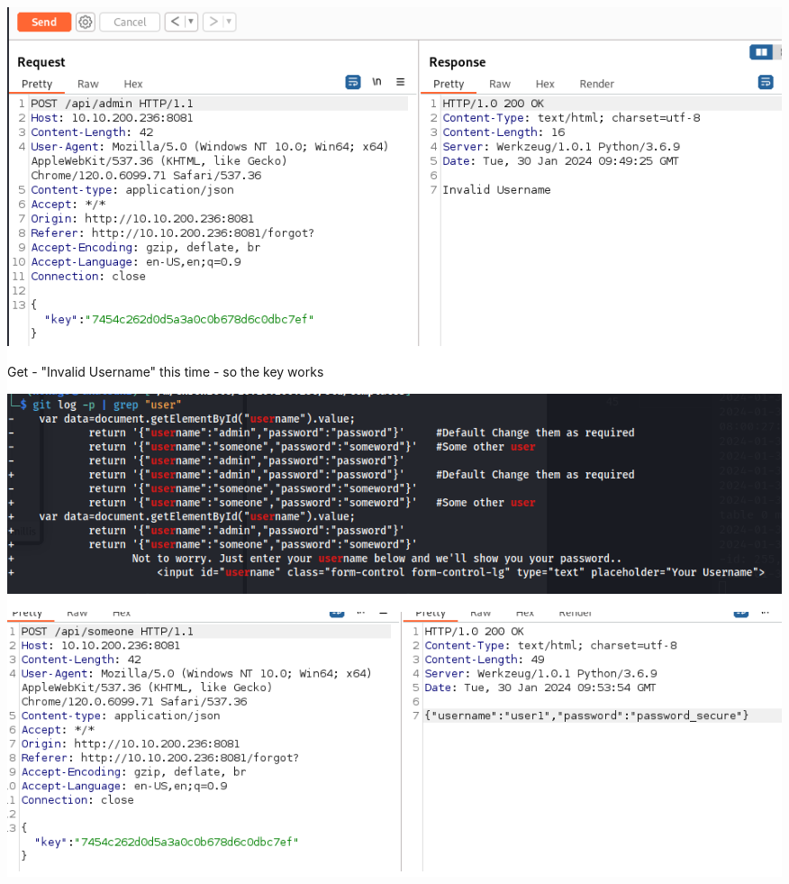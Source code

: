 ![image15](../resources/d7ee1004730945a1b5bc52d18b3a9f2a.png)

Get - "Invalid Username" this time - so the key works


![image16](../resources/f844e58f66fe4f0a9285dd275c4b6796.png)


![image17](../resources/5cd82326f80a415fb7d656ee3b02463b.png)
